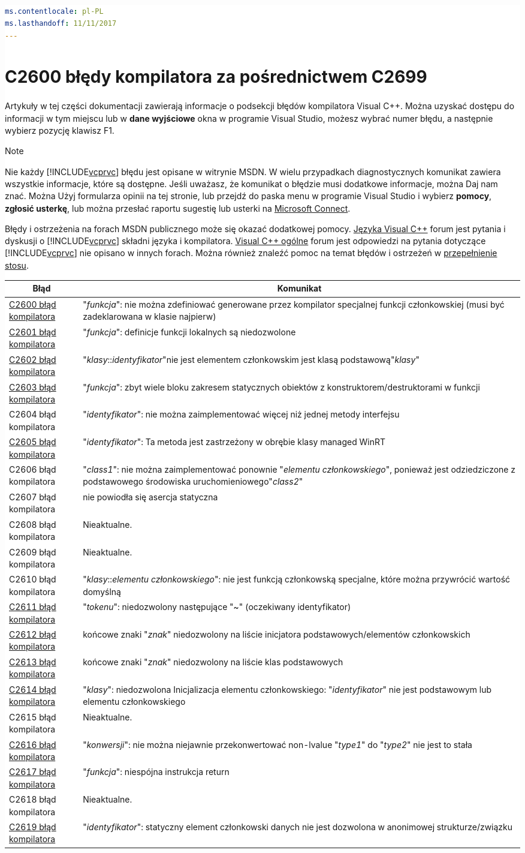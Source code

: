 ```yaml
ms.contentlocale: pl-PL
ms.lasthandoff: 11/11/2017
---
```

# <a name="compiler-errors-c2600-through-c2699"></a>C2600 błędy kompilatora za pośrednictwem C2699

Artykuły w tej części dokumentacji zawierają informacje o podsekcji błędów kompilatora Visual C++. Można uzyskać dostępu do informacji w tym miejscu lub w **dane wyjściowe** okna w programie Visual Studio, możesz wybrać numer błędu, a następnie wybierz pozycję klawisz F1.

> [!NOTE]
> Nie każdy [!INCLUDE[vcprvc](../../build/includes/vcprvc_md.md)] błędu jest opisane w witrynie MSDN. W wielu przypadkach diagnostycznych komunikat zawiera wszystkie informacje, które są dostępne. Jeśli uważasz, że komunikat o błędzie musi dodatkowe informacje, można Daj nam znać. Można Użyj formularza opinii na tej stronie, lub przejdź do paska menu w programie Visual Studio i wybierz **pomocy**, **zgłosić usterkę**, lub można przesłać raportu sugestię lub usterki na [Microsoft Connect](http://connect.microsoft.com/VisualStudio).

Błędy i ostrzeżenia na forach MSDN publicznego może się okazać dodatkowej pomocy. [Języka Visual C++](http://go.microsoft.com/fwlink/?LinkId=158195) forum jest pytania i dyskusji o [!INCLUDE[vcprvc](../../build/includes/vcprvc_md.md)] składni języka i kompilatora. [Visual C++ ogólne](http://go.microsoft.com/fwlink/?LinkId=158194) forum jest odpowiedzi na pytania dotyczące [!INCLUDE[vcprvc](../../build/includes/vcprvc_md.md)] nie opisano w innych forach. Można również znaleźć pomoc na temat błędów i ostrzeżeń w [przepełnienie stosu](http://stackoverflow.com/).

|Błąd|Komunikat|
|-----------|-------------|
|[C2600 błąd kompilatora](compiler-error-c2600.md)|"*funkcja*": nie można zdefiniować generowane przez kompilator specjalnej funkcji członkowskiej (musi być zadeklarowana w klasie najpierw)|
|[C2601 błąd kompilatora](compiler-error-c2601.md)|"*funkcja*": definicje funkcji lokalnych są niedozwolone|
|[C2602 błąd kompilatora](compiler-error-c2602.md)|"*klasy*::*identyfikator*"nie jest elementem członkowskim jest klasą podstawową"*klasy*"|
|[C2603 błąd kompilatora](compiler-error-c2603.md)|"*funkcja*": zbyt wiele bloku zakresem statycznych obiektów z konstruktorem/destruktorami w funkcji|
|C2604 błąd kompilatora|"*identyfikator*": nie można zaimplementować więcej niż jednej metody interfejsu|
|[C2605 błąd kompilatora](compiler-error-c2605.md)|"*identyfikator*": Ta metoda jest zastrzeżony w obrębie klasy managed WinRT|
|C2606 błąd kompilatora|"*class1*": nie można zaimplementować ponownie "*elementu członkowskiego*", ponieważ jest odziedziczone z podstawowego środowiska uruchomieniowego"*class2*"|
|C2607 błąd kompilatora|nie powiodła się asercja statyczna|
|C2608 błąd kompilatora|Nieaktualne.|
|C2609 błąd kompilatora|Nieaktualne.|
|C2610 błąd kompilatora|"*klasy*::*elementu członkowskiego*": nie jest funkcją członkowską specjalne, które można przywrócić wartość domyślną|
|[C2611 błąd kompilatora](compiler-error-c2611.md)|"*tokenu*": niedozwolony następujące "~" (oczekiwany identyfikator)|
|[C2612 błąd kompilatora](compiler-error-c2612.md)|końcowe znaki "*znak*" niedozwolony na liście inicjatora podstawowych/elementów członkowskich|
|[C2613 błąd kompilatora](compiler-error-c2613.md)|końcowe znaki "*znak*" niedozwolony na liście klas podstawowych|
|[C2614 błąd kompilatora](compiler-error-c2614.md)|"*klasy*": niedozwolona Inicjalizacja elementu członkowskiego: "*identyfikator*" nie jest podstawowym lub elementu członkowskiego|
|C2615 błąd kompilatora|Nieaktualne.|
|[C2616 błąd kompilatora](compiler-error-c2616.md)|"*konwersji*": nie można niejawnie przekonwertować non-lvalue "*type1*" do "*type2*" nie jest to stała|
|[C2617 błąd kompilatora](compiler-error-c2617.md)|"*funkcja*": niespójna instrukcja return|
|C2618 błąd kompilatora|Nieaktualne.|
|[C2619 błąd kompilatora](compiler-error-c2619.md)|"*identyfikator*": statyczny element członkowski danych nie jest dozwolona w anonimowej strukturze/związku|